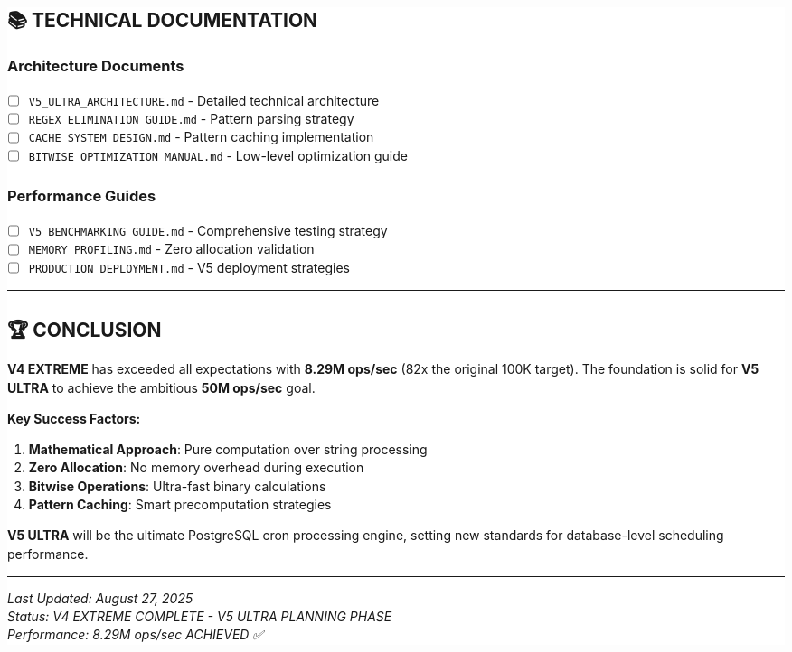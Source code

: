 
## 📚 **TECHNICAL DOCUMENTATION**

### **Architecture Documents**
- [ ] `V5_ULTRA_ARCHITECTURE.md` - Detailed technical architecture
- [ ] `REGEX_ELIMINATION_GUIDE.md` - Pattern parsing strategy
- [ ] `CACHE_SYSTEM_DESIGN.md` - Pattern caching implementation
- [ ] `BITWISE_OPTIMIZATION_MANUAL.md` - Low-level optimization guide

### **Performance Guides**
- [ ] `V5_BENCHMARKING_GUIDE.md` - Comprehensive testing strategy
- [ ] `MEMORY_PROFILING.md` - Zero allocation validation
- [ ] `PRODUCTION_DEPLOYMENT.md` - V5 deployment strategies

---

## 🏆 **CONCLUSION**

**V4 EXTREME** has exceeded all expectations with **8.29M ops/sec** (82x the original 100K target). The foundation is solid for **V5 ULTRA** to achieve the ambitious **50M ops/sec** goal.

**Key Success Factors:**
1. **Mathematical Approach**: Pure computation over string processing
2. **Zero Allocation**: No memory overhead during execution
3. **Bitwise Operations**: Ultra-fast binary calculations
4. **Pattern Caching**: Smart precomputation strategies

**V5 ULTRA** will be the ultimate PostgreSQL cron processing engine, setting new standards for database-level scheduling performance.

---

*Last Updated: August 27, 2025*  
*Status: V4 EXTREME COMPLETE - V5 ULTRA PLANNING PHASE*  
*Performance: 8.29M ops/sec ACHIEVED ✅*
